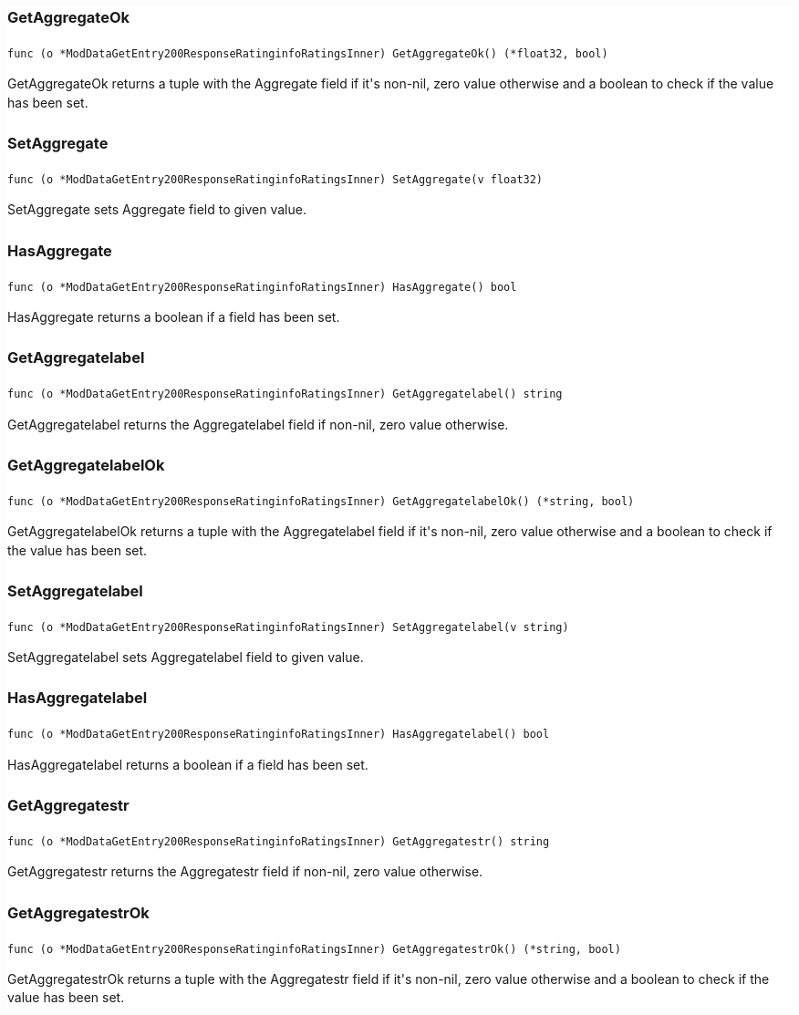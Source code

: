 ### GetAggregateOk

`func (o *ModDataGetEntry200ResponseRatinginfoRatingsInner) GetAggregateOk() (*float32, bool)`

GetAggregateOk returns a tuple with the Aggregate field if it's non-nil, zero value otherwise
and a boolean to check if the value has been set.

### SetAggregate

`func (o *ModDataGetEntry200ResponseRatinginfoRatingsInner) SetAggregate(v float32)`

SetAggregate sets Aggregate field to given value.

### HasAggregate

`func (o *ModDataGetEntry200ResponseRatinginfoRatingsInner) HasAggregate() bool`

HasAggregate returns a boolean if a field has been set.

### GetAggregatelabel

`func (o *ModDataGetEntry200ResponseRatinginfoRatingsInner) GetAggregatelabel() string`

GetAggregatelabel returns the Aggregatelabel field if non-nil, zero value otherwise.

### GetAggregatelabelOk

`func (o *ModDataGetEntry200ResponseRatinginfoRatingsInner) GetAggregatelabelOk() (*string, bool)`

GetAggregatelabelOk returns a tuple with the Aggregatelabel field if it's non-nil, zero value otherwise
and a boolean to check if the value has been set.

### SetAggregatelabel

`func (o *ModDataGetEntry200ResponseRatinginfoRatingsInner) SetAggregatelabel(v string)`

SetAggregatelabel sets Aggregatelabel field to given value.

### HasAggregatelabel

`func (o *ModDataGetEntry200ResponseRatinginfoRatingsInner) HasAggregatelabel() bool`

HasAggregatelabel returns a boolean if a field has been set.

### GetAggregatestr

`func (o *ModDataGetEntry200ResponseRatinginfoRatingsInner) GetAggregatestr() string`

GetAggregatestr returns the Aggregatestr field if non-nil, zero value otherwise.

### GetAggregatestrOk

`func (o *ModDataGetEntry200ResponseRatinginfoRatingsInner) GetAggregatestrOk() (*string, bool)`

GetAggregatestrOk returns a tuple with the Aggregatestr field if it's non-nil, zero value otherwise
and a boolean to check if the value has been set.
